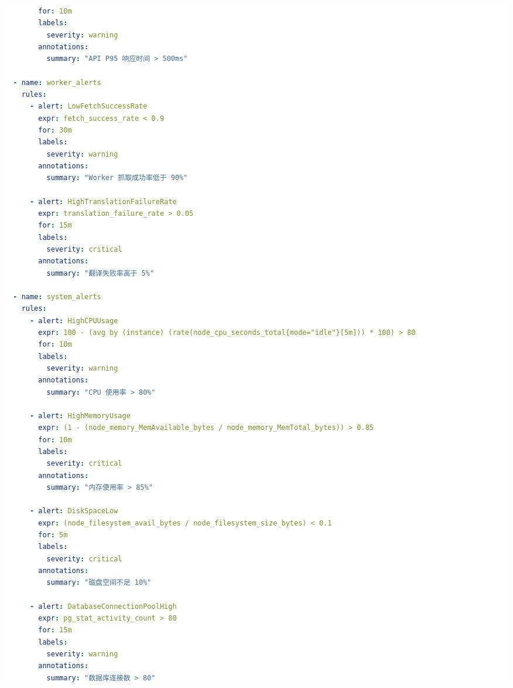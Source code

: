 ```yaml
        for: 10m
        labels:
          severity: warning
        annotations:
          summary: "API P95 响应时间 > 500ms"

  - name: worker_alerts
    rules:
      - alert: LowFetchSuccessRate
        expr: fetch_success_rate < 0.9
        for: 30m
        labels:
          severity: warning
        annotations:
          summary: "Worker 抓取成功率低于 90%"

      - alert: HighTranslationFailureRate
        expr: translation_failure_rate > 0.05
        for: 15m
        labels:
          severity: critical
        annotations:
          summary: "翻译失败率高于 5%"

  - name: system_alerts
    rules:
      - alert: HighCPUUsage
        expr: 100 - (avg by (instance) (rate(node_cpu_seconds_total{mode="idle"}[5m])) * 100) > 80
        for: 10m
        labels:
          severity: warning
        annotations:
          summary: "CPU 使用率 > 80%"

      - alert: HighMemoryUsage
        expr: (1 - (node_memory_MemAvailable_bytes / node_memory_MemTotal_bytes)) > 0.85
        for: 10m
        labels:
          severity: critical
        annotations:
          summary: "内存使用率 > 85%"

      - alert: DiskSpaceLow
        expr: (node_filesystem_avail_bytes / node_filesystem_size_bytes) < 0.1
        for: 5m
        labels:
          severity: critical
        annotations:
          summary: "磁盘空间不足 10%"

      - alert: DatabaseConnectionPoolHigh
        expr: pg_stat_activity_count > 80
        for: 15m
        labels:
          severity: warning
        annotations:
          summary: "数据库连接数 > 80"
```
